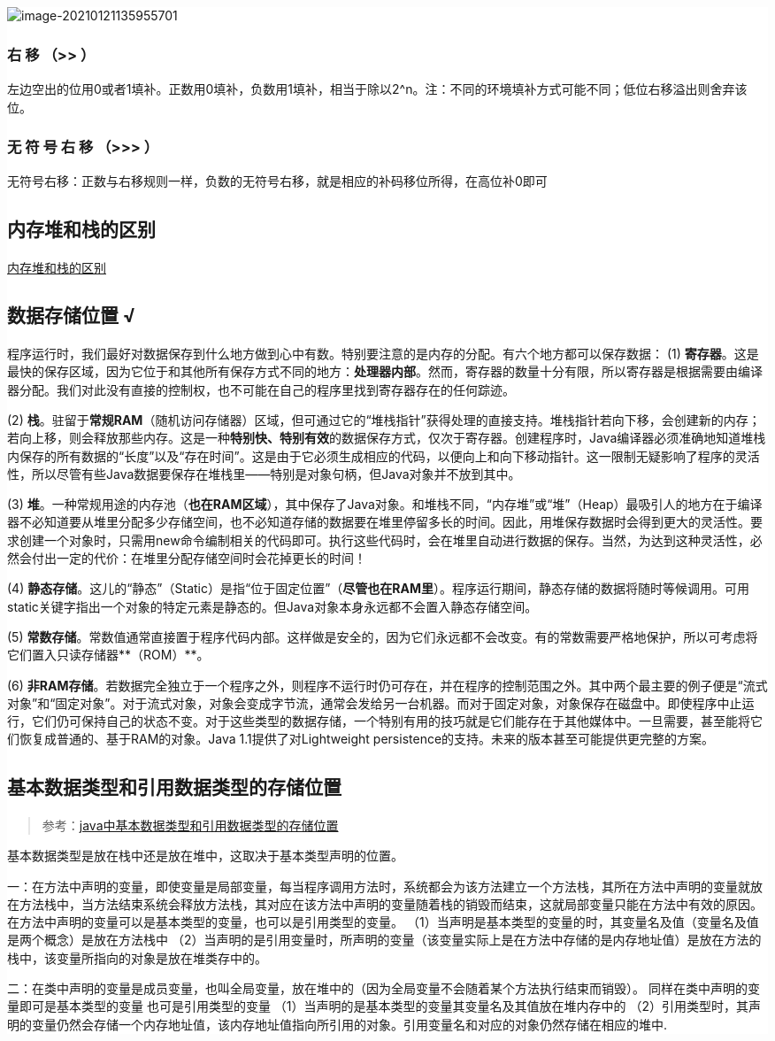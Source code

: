 ![image-20210121135955701](https://gitee.com/aduncmj/PictureBed/raw/master/images/20210121135955.png)

### 右 移 （>> ）

左边空出的位用0或者1填补。正数用0填补，负数用1填补，相当于除以2^n。注：不同的环境填补方式可能不同；低位右移溢出则舍弃该位。



### 无 符 号 右 移 （>>> ）

无符号右移：正数与右移规则一样，负数的无符号右移，就是相应的补码移位所得，在高位补0即可



## 内存堆和栈的区别

[内存堆和栈的区别](https://www.cnblogs.com/lln7777/archive/2012/03/14/2396164.html)




## 数据存储位置 √

程序运行时，我们最好对数据保存到什么地方做到心中有数。特别要注意的是内存的分配。有六个地方都可以保存数据： 
(1) **寄存器**。这是最快的保存区域，因为它位于和其他所有保存方式不同的地方：**处理器内部**。然而，寄存器的数量十分有限，所以寄存器是根据需要由编译器分配。我们对此没有直接的控制权，也不可能在自己的程序里找到寄存器存在的任何踪迹。 

(2) **栈**。驻留于**常规RAM**（随机访问存储器）区域，但可通过它的“堆栈指针”获得处理的直接支持。堆栈指针若向下移，会创建新的内存；若向上移，则会释放那些内存。这是一种**特别快、特别有效**的数据保存方式，仅次于寄存器。创建程序时，Java编译器必须准确地知道堆栈内保存的所有数据的“长度”以及“存在时间”。这是由于它必须生成相应的代码，以便向上和向下移动指针。这一限制无疑影响了程序的灵活性，所以尽管有些Java数据要保存在堆栈里——特别是对象句柄，但Java对象并不放到其中。 

(3) **堆**。一种常规用途的内存池（**也在RAM区域**），其中保存了Java对象。和堆栈不同，“内存堆”或“堆”（Heap）最吸引人的地方在于编译器不必知道要从堆里分配多少存储空间，也不必知道存储的数据要在堆里停留多长的时间。因此，用堆保存数据时会得到更大的灵活性。要求创建一个对象时，只需用new命令编制相关的代码即可。执行这些代码时，会在堆里自动进行数据的保存。当然，为达到这种灵活性，必然会付出一定的代价：在堆里分配存储空间时会花掉更长的时间！ 

(4) **静态存储**。这儿的“静态”（Static）是指“位于固定位置”（**尽管也在RAM里**）。程序运行期间，静态存储的数据将随时等候调用。可用static关键字指出一个对象的特定元素是静态的。但Java对象本身永远都不会置入静态存储空间。 

(5) **常数存储**。常数值通常直接置于程序代码内部。这样做是安全的，因为它们永远都不会改变。有的常数需要严格地保护，所以可考虑将它们置入只读存储器**（ROM）**。 

(6) **非RAM存储**。若数据完全独立于一个程序之外，则程序不运行时仍可存在，并在程序的控制范围之外。其中两个最主要的例子便是“流式对象”和“固定对象”。对于流式对象，对象会变成字节流，通常会发给另一台机器。而对于固定对象，对象保存在磁盘中。即使程序中止运行，它们仍可保持自己的状态不变。对于这些类型的数据存储，一个特别有用的技巧就是它们能存在于其他媒体中。一旦需要，甚至能将它们恢复成普通的、基于RAM的对象。Java 1.1提供了对Lightweight persistence的支持。未来的版本甚至可能提供更完整的方案。

## 基本数据类型和引用数据类型的存储位置
> 参考：[java中基本数据类型和引用数据类型的存储位置](https://blog.csdn.net/qq_36596145/article/details/76300922)

基本数据类型是放在栈中还是放在堆中，这取决于基本类型声明的位置。

一：在方法中声明的变量，即使变量是局部变量，每当程序调用方法时，系统都会为该方法建立一个方法栈，其所在方法中声明的变量就放在方法栈中，当方法结束系统会释放方法栈，其对应在该方法中声明的变量随着栈的销毁而结束，这就局部变量只能在方法中有效的原因。 
在方法中声明的变量可以是基本类型的变量，也可以是引用类型的变量。 
（1）当声明是基本类型的变量的时，其变量名及值（变量名及值是两个概念）是放在方法栈中 
（2）当声明的是引用变量时，所声明的变量（该变量实际上是在方法中存储的是内存地址值）是放在方法的栈中，该变量所指向的对象是放在堆类存中的。

二：在类中声明的变量是成员变量，也叫全局变量，放在堆中的（因为全局变量不会随着某个方法执行结束而销毁）。 
同样在类中声明的变量即可是基本类型的变量 也可是引用类型的变量 
（1）当声明的是基本类型的变量其变量名及其值放在堆内存中的 
（2）引用类型时，其声明的变量仍然会存储一个内存地址值，该内存地址值指向所引用的对象。引用变量名和对应的对象仍然存储在相应的堆中.
